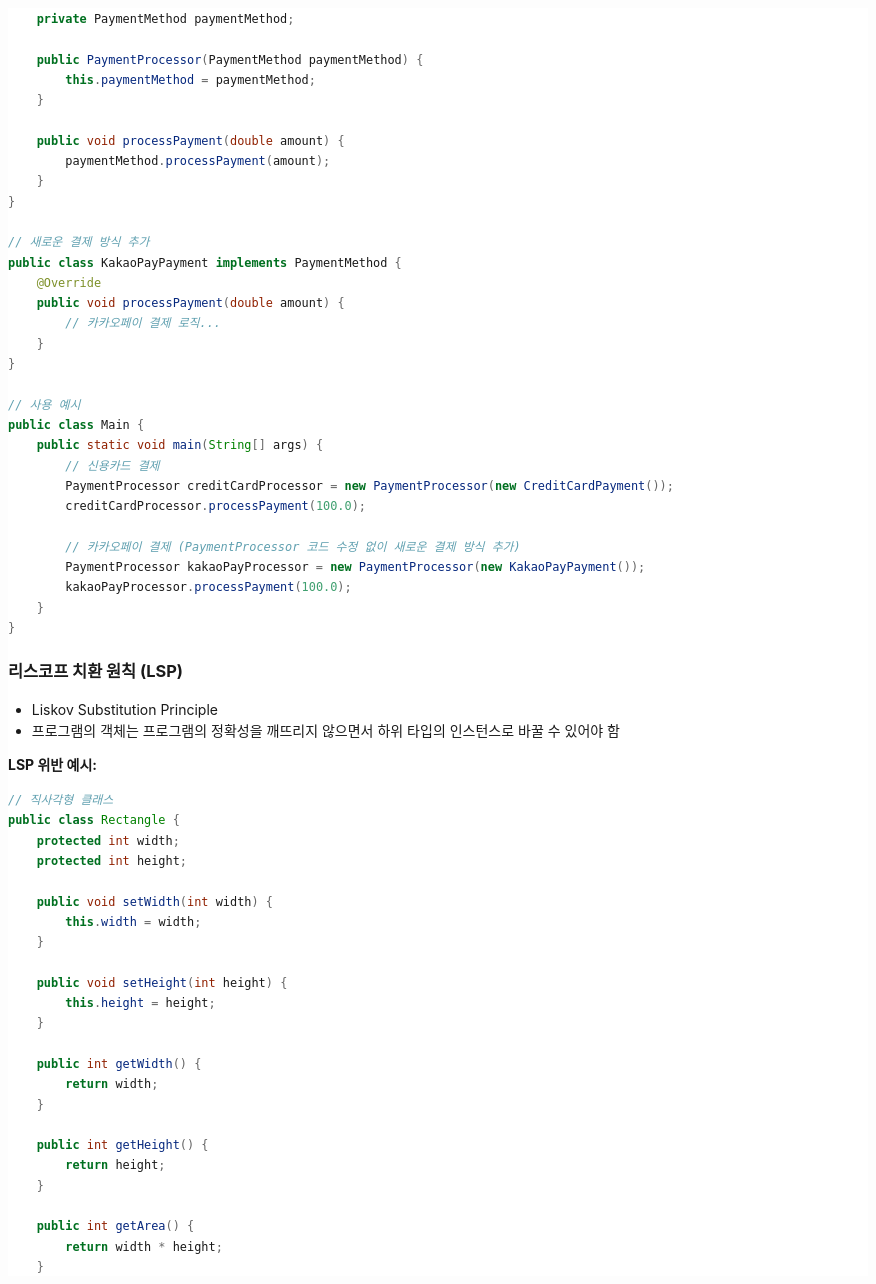 ```java
    private PaymentMethod paymentMethod;
    
    public PaymentProcessor(PaymentMethod paymentMethod) {
        this.paymentMethod = paymentMethod;
    }
    
    public void processPayment(double amount) {
        paymentMethod.processPayment(amount);
    }
}

// 새로운 결제 방식 추가
public class KakaoPayPayment implements PaymentMethod {
    @Override
    public void processPayment(double amount) {
        // 카카오페이 결제 로직...
    }
}

// 사용 예시
public class Main {
    public static void main(String[] args) {
        // 신용카드 결제
        PaymentProcessor creditCardProcessor = new PaymentProcessor(new CreditCardPayment());
        creditCardProcessor.processPayment(100.0);
        
        // 카카오페이 결제 (PaymentProcessor 코드 수정 없이 새로운 결제 방식 추가)
        PaymentProcessor kakaoPayProcessor = new PaymentProcessor(new KakaoPayPayment());
        kakaoPayProcessor.processPayment(100.0);
    }
}
```

### 리스코프 치환 원칙 (LSP)
- Liskov Substitution Principle
- 프로그램의 객체는 프로그램의 정확성을 깨뜨리지 않으면서 하위 타입의 인스턴스로 바꿀 수 있어야 함

**LSP 위반 예시:**
```java
// 직사각형 클래스
public class Rectangle {
    protected int width;
    protected int height;
    
    public void setWidth(int width) {
        this.width = width;
    }
    
    public void setHeight(int height) {
        this.height = height;
    }
    
    public int getWidth() {
        return width;
    }
    
    public int getHeight() {
        return height;
    }
    
    public int getArea() {
        return width * height;
    }
```